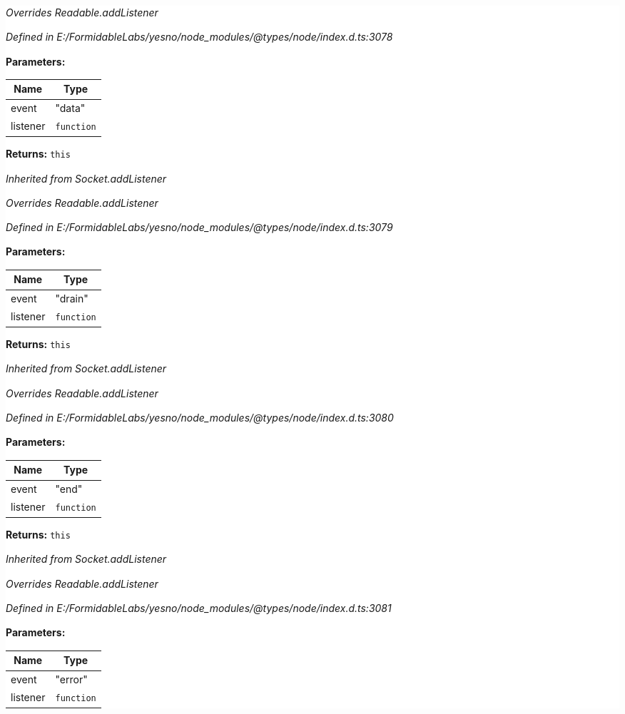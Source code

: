 *Overrides Readable.addListener*

*Defined in E:/FormidableLabs/yesno/node_modules/@types/node/index.d.ts:3078*

**Parameters:**

| Name | Type |
| ------ | ------ |
| event | "data" |
| listener | `function` |

**Returns:** `this`

*Inherited from Socket.addListener*

*Overrides Readable.addListener*

*Defined in E:/FormidableLabs/yesno/node_modules/@types/node/index.d.ts:3079*

**Parameters:**

| Name | Type |
| ------ | ------ |
| event | "drain" |
| listener | `function` |

**Returns:** `this`

*Inherited from Socket.addListener*

*Overrides Readable.addListener*

*Defined in E:/FormidableLabs/yesno/node_modules/@types/node/index.d.ts:3080*

**Parameters:**

| Name | Type |
| ------ | ------ |
| event | "end" |
| listener | `function` |

**Returns:** `this`

*Inherited from Socket.addListener*

*Overrides Readable.addListener*

*Defined in E:/FormidableLabs/yesno/node_modules/@types/node/index.d.ts:3081*

**Parameters:**

| Name | Type |
| ------ | ------ |
| event | "error" |
| listener | `function` |
